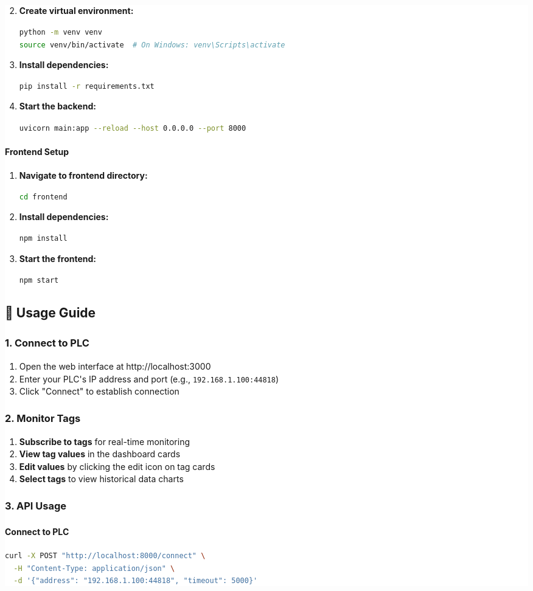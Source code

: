 2. **Create virtual environment:**
   ```bash
   python -m venv venv
   source venv/bin/activate  # On Windows: venv\Scripts\activate
   ```

3. **Install dependencies:**
   ```bash
   pip install -r requirements.txt
   ```

4. **Start the backend:**
   ```bash
   uvicorn main:app --reload --host 0.0.0.0 --port 8000
   ```

#### Frontend Setup

1. **Navigate to frontend directory:**
   ```bash
   cd frontend
   ```

2. **Install dependencies:**
   ```bash
   npm install
   ```

3. **Start the frontend:**
   ```bash
   npm start
   ```

## 📖 Usage Guide

### 1. Connect to PLC

1. Open the web interface at http://localhost:3000
2. Enter your PLC's IP address and port (e.g., `192.168.1.100:44818`)
3. Click "Connect" to establish connection

### 2. Monitor Tags

1. **Subscribe to tags** for real-time monitoring
2. **View tag values** in the dashboard cards
3. **Edit values** by clicking the edit icon on tag cards
4. **Select tags** to view historical data charts

### 3. API Usage

#### Connect to PLC
```bash
curl -X POST "http://localhost:8000/connect" \
  -H "Content-Type: application/json" \
  -d '{"address": "192.168.1.100:44818", "timeout": 5000}'
```
